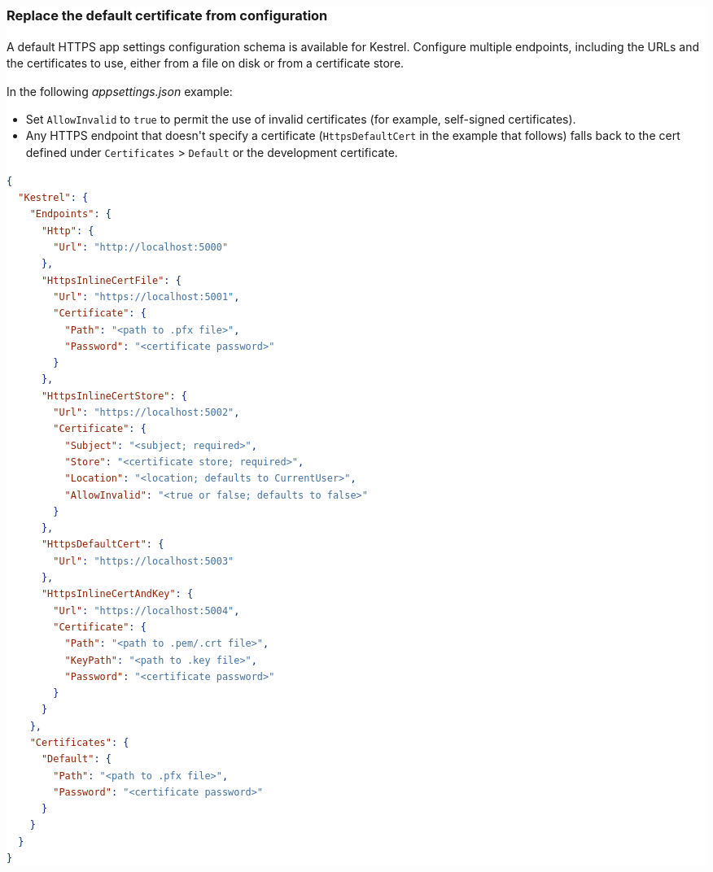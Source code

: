 <a name="configuration"></a>

### Replace the default certificate from configuration

A default HTTPS app settings configuration schema is available for Kestrel. Configure multiple endpoints, including the URLs and the certificates to use, either from a file on disk or from a certificate store.

In the following *appsettings.json* example:

* Set `AllowInvalid` to `true` to permit the use of invalid certificates (for example, self-signed certificates).
* Any HTTPS endpoint that doesn't specify a certificate (`HttpsDefaultCert` in the example that follows) falls back to the cert defined under `Certificates` > `Default` or the development certificate.

```json
{
  "Kestrel": {
    "Endpoints": {
      "Http": {
        "Url": "http://localhost:5000"
      },
      "HttpsInlineCertFile": {
        "Url": "https://localhost:5001",
        "Certificate": {
          "Path": "<path to .pfx file>",
          "Password": "<certificate password>"
        }
      },
      "HttpsInlineCertStore": {
        "Url": "https://localhost:5002",
        "Certificate": {
          "Subject": "<subject; required>",
          "Store": "<certificate store; required>",
          "Location": "<location; defaults to CurrentUser>",
          "AllowInvalid": "<true or false; defaults to false>"
        }
      },
      "HttpsDefaultCert": {
        "Url": "https://localhost:5003"
      },
      "HttpsInlineCertAndKey": {
        "Url": "https://localhost:5004",
        "Certificate": {
          "Path": "<path to .pem/.crt file>",
          "KeyPath": "<path to .key file>",
          "Password": "<certificate password>"
        }
      }
    },
    "Certificates": {
      "Default": {
        "Path": "<path to .pfx file>",
        "Password": "<certificate password>"
      }
    }
  }
}
```
